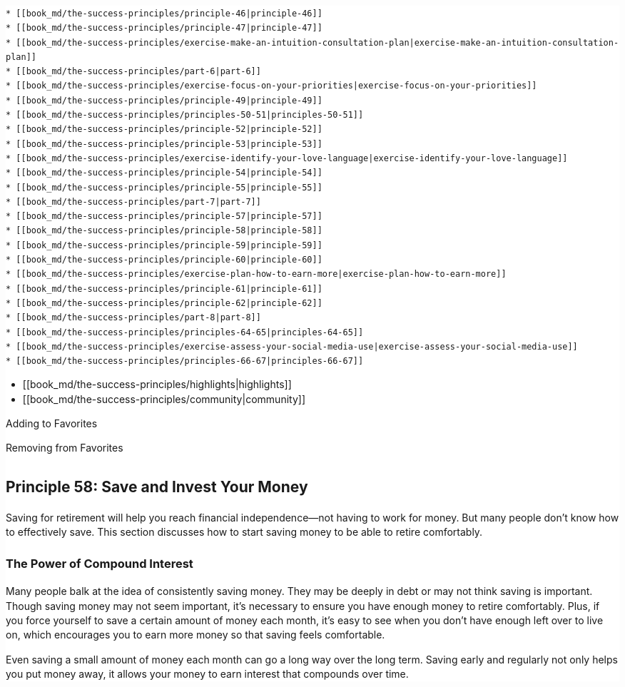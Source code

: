     * [[book_md/the-success-principles/principle-46|principle-46]]
    * [[book_md/the-success-principles/principle-47|principle-47]]
    * [[book_md/the-success-principles/exercise-make-an-intuition-consultation-plan|exercise-make-an-intuition-consultation-plan]]
    * [[book_md/the-success-principles/part-6|part-6]]
    * [[book_md/the-success-principles/exercise-focus-on-your-priorities|exercise-focus-on-your-priorities]]
    * [[book_md/the-success-principles/principle-49|principle-49]]
    * [[book_md/the-success-principles/principles-50-51|principles-50-51]]
    * [[book_md/the-success-principles/principle-52|principle-52]]
    * [[book_md/the-success-principles/principle-53|principle-53]]
    * [[book_md/the-success-principles/exercise-identify-your-love-language|exercise-identify-your-love-language]]
    * [[book_md/the-success-principles/principle-54|principle-54]]
    * [[book_md/the-success-principles/principle-55|principle-55]]
    * [[book_md/the-success-principles/part-7|part-7]]
    * [[book_md/the-success-principles/principle-57|principle-57]]
    * [[book_md/the-success-principles/principle-58|principle-58]]
    * [[book_md/the-success-principles/principle-59|principle-59]]
    * [[book_md/the-success-principles/principle-60|principle-60]]
    * [[book_md/the-success-principles/exercise-plan-how-to-earn-more|exercise-plan-how-to-earn-more]]
    * [[book_md/the-success-principles/principle-61|principle-61]]
    * [[book_md/the-success-principles/principle-62|principle-62]]
    * [[book_md/the-success-principles/part-8|part-8]]
    * [[book_md/the-success-principles/principles-64-65|principles-64-65]]
    * [[book_md/the-success-principles/exercise-assess-your-social-media-use|exercise-assess-your-social-media-use]]
    * [[book_md/the-success-principles/principles-66-67|principles-66-67]]
  * [[book_md/the-success-principles/highlights|highlights]]
  * [[book_md/the-success-principles/community|community]]



Adding to Favorites 

Removing from Favorites 

## Principle 58: Save and Invest Your Money

Saving for retirement will help you reach financial independence—not having to work for money. But many people don’t know how to effectively save. This section discusses how to start saving money to be able to retire comfortably.

### The Power of Compound Interest

Many people balk at the idea of consistently saving money. They may be deeply in debt or may not think saving is important. Though saving money may not seem important, it’s necessary to ensure you have enough money to retire comfortably. Plus, if you force yourself to save a certain amount of money each month, it’s easy to see when you don’t have enough left over to live on, which encourages you to earn more money so that saving feels comfortable.

Even saving a small amount of money each month can go a long way over the long term. Saving early and regularly not only helps you put money away, it allows your money to earn interest that compounds over time.
